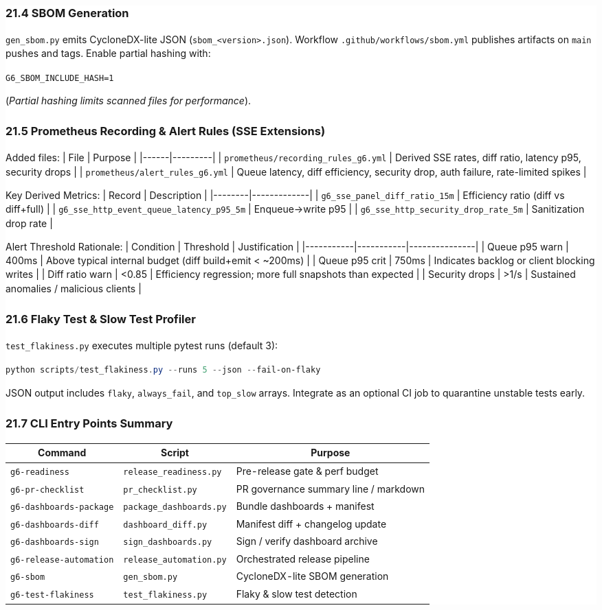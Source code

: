 ### 21.4 SBOM Generation
`gen_sbom.py` emits CycloneDX-lite JSON (`sbom_<version>.json`). Workflow `.github/workflows/sbom.yml` publishes artifacts on `main` pushes and tags. Enable partial hashing with:
```
G6_SBOM_INCLUDE_HASH=1
```
(_Partial hashing limits scanned files for performance_).

### 21.5 Prometheus Recording & Alert Rules (SSE Extensions)
Added files:
| File | Purpose |
|------|---------|
| `prometheus/recording_rules_g6.yml` | Derived SSE rates, diff ratio, latency p95, security drops |
| `prometheus/alert_rules_g6.yml` | Queue latency, diff efficiency, security drop, auth failure, rate-limited spikes |

Key Derived Metrics:
| Record | Description |
|--------|-------------|
| `g6_sse_panel_diff_ratio_15m` | Efficiency ratio (diff vs diff+full) |
| `g6_sse_http_event_queue_latency_p95_5m` | Enqueue→write p95 |
| `g6_sse_http_security_drop_rate_5m` | Sanitization drop rate |

Alert Threshold Rationale:
| Condition | Threshold | Justification |
|-----------|-----------|---------------|
| Queue p95 warn | 400ms | Above typical internal budget (diff build+emit < ~200ms) |
| Queue p95 crit | 750ms | Indicates backlog or client blocking writes |
| Diff ratio warn | <0.85 | Efficiency regression; more full snapshots than expected |
| Security drops | >1/s | Sustained anomalies / malicious clients |

### 21.6 Flaky Test & Slow Test Profiler
`test_flakiness.py` executes multiple pytest runs (default 3):
```powershell
python scripts/test_flakiness.py --runs 5 --json --fail-on-flaky
```
JSON output includes `flaky`, `always_fail`, and `top_slow` arrays. Integrate as an optional CI job to quarantine unstable tests early.

### 21.7 CLI Entry Points Summary
| Command | Script | Purpose |
|---------|--------|---------|
| `g6-readiness` | `release_readiness.py` | Pre-release gate & perf budget |
| `g6-pr-checklist` | `pr_checklist.py` | PR governance summary line / markdown |
| `g6-dashboards-package` | `package_dashboards.py` | Bundle dashboards + manifest |
| `g6-dashboards-diff` | `dashboard_diff.py` | Manifest diff + changelog update |
| `g6-dashboards-sign` | `sign_dashboards.py` | Sign / verify dashboard archive |
| `g6-release-automation` | `release_automation.py` | Orchestrated release pipeline |
| `g6-sbom` | `gen_sbom.py` | CycloneDX-lite SBOM generation |
| `g6-test-flakiness` | `test_flakiness.py` | Flaky & slow test detection |
